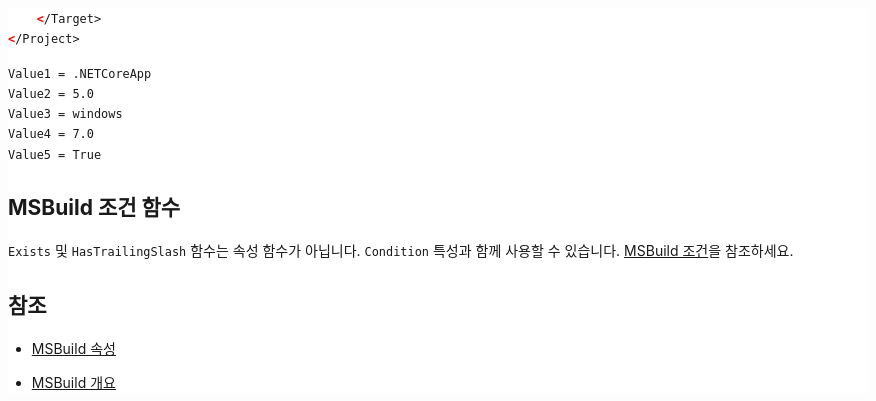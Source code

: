 ```xml
    </Target>
</Project>
```

```output
Value1 = .NETCoreApp
Value2 = 5.0
Value3 = windows
Value4 = 7.0
Value5 = True
```

## <a name="msbuild-condition-functions"></a>MSBuild 조건 함수

`Exists` 및 `HasTrailingSlash` 함수는 속성 함수가 아닙니다. `Condition` 특성과 함께 사용할 수 있습니다. [MSBuild 조건](msbuild-conditions.md)을 참조하세요.

## <a name="see-also"></a>참조

- [MSBuild 속성](../msbuild/msbuild-properties.md)

- [MSBuild 개요](../msbuild/msbuild.md)
